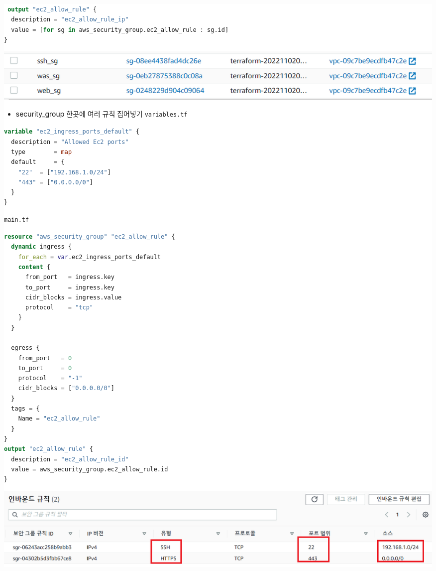 ```tf
 output "ec2_allow_rule" {
  description = "ec2_allow_rule_ip"
  value = [for sg in aws_security_group.ec2_allow_rule : sg.id]
}
```
![image](/assets/img/image/IaC2/3.png)<br/>

- security_group 한곳에 여러 규칙 집어넣기
`variables.tf`
```tf
variable "ec2_ingress_ports_default" {
  description = "Allowed Ec2 ports"
  type        = map
  default     = {
    "22"  = ["192.168.1.0/24"]
    "443" = ["0.0.0.0/0"]
  }
}
```
`main.tf`
```tf
resource "aws_security_group" "ec2_allow_rule" {
  dynamic ingress {
    for_each = var.ec2_ingress_ports_default
    content {
      from_port   = ingress.key
      to_port     = ingress.key
      cidr_blocks = ingress.value
      protocol    = "tcp"
    }
  }

  egress {
    from_port   = 0
    to_port     = 0
    protocol    = "-1"
    cidr_blocks = ["0.0.0.0/0"]
  }
  tags = {
    Name = "ec2_allow_rule"
  }
}
output "ec2_allow_rule" {
  description = "ec2_allow_rule_id"
  value = aws_security_group.ec2_allow_rule.id
}
```
![image](/assets/img/image/IaC2/4.png)<br/>
